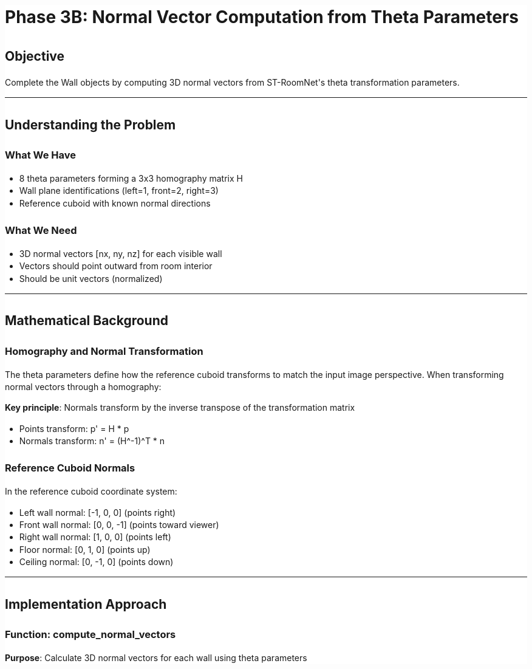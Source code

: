# Phase 3B: Normal Vector Computation from Theta Parameters

## Objective
Complete the Wall objects by computing 3D normal vectors from ST-RoomNet's theta transformation parameters.

---

## Understanding the Problem

### What We Have
- 8 theta parameters forming a 3x3 homography matrix H
- Wall plane identifications (left=1, front=2, right=3)
- Reference cuboid with known normal directions

### What We Need
- 3D normal vectors [nx, ny, nz] for each visible wall
- Vectors should point outward from room interior
- Should be unit vectors (normalized)

---

## Mathematical Background

### Homography and Normal Transformation
The theta parameters define how the reference cuboid transforms to match the input image perspective. When transforming normal vectors through a homography:

**Key principle**: Normals transform by the inverse transpose of the transformation matrix
- Points transform: p' = H * p
- Normals transform: n' = (H^-1)^T * n

### Reference Cuboid Normals
In the reference cuboid coordinate system:
- Left wall normal: [-1, 0, 0] (points right)
- Front wall normal: [0, 0, -1] (points toward viewer)  
- Right wall normal: [1, 0, 0] (points left)
- Floor normal: [0, 1, 0] (points up)
- Ceiling normal: [0, -1, 0] (points down)

---

## Implementation Approach

### Function: compute_normal_vectors
**Purpose**: Calculate 3D normal vectors for each wall using theta parameters
